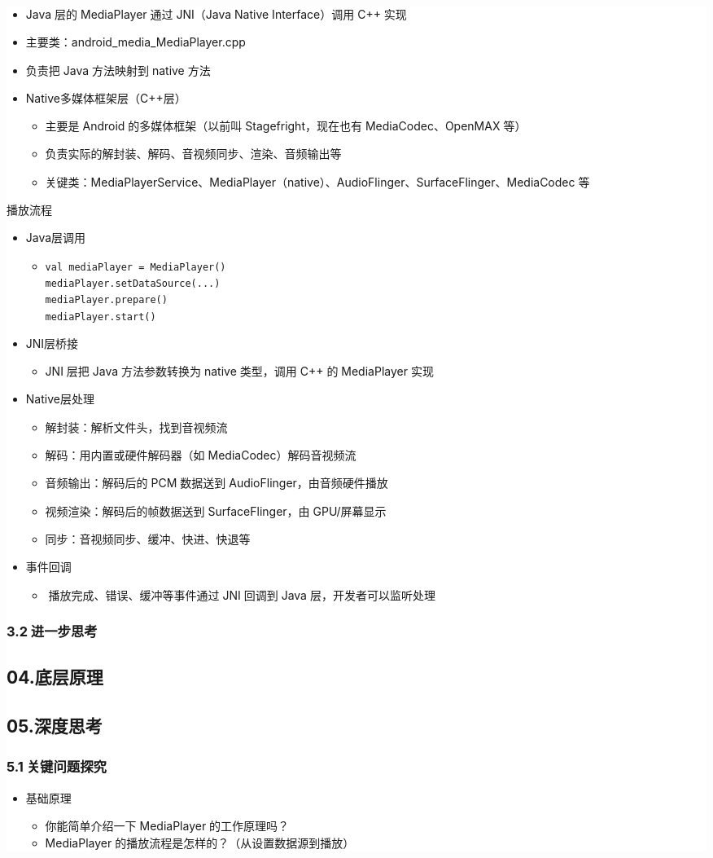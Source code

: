   - Java 层的 MediaPlayer 通过 JNI（Java Native Interface）调用 C++ 实现

  - 主要类：android_media_MediaPlayer.cpp

  - 负责把 Java 方法映射到 native 方法

- Native多媒体框架层（C++层）

  - 主要是 Android 的多媒体框架（以前叫 Stagefright，现在也有 MediaCodec、OpenMAX 等）

  - 负责实际的解封装、解码、音视频同步、渲染、音频输出等

  - 关键类：MediaPlayerService、MediaPlayer（native）、AudioFlinger、SurfaceFlinger、MediaCodec 等

播放流程

- Java层调用

  - ```
    val mediaPlayer = MediaPlayer()
    mediaPlayer.setDataSource(...)
    mediaPlayer.prepare()
    mediaPlayer.start()
    ```

- JNI层桥接

  - JNI 层把 Java 方法参数转换为 native 类型，调用 C++ 的 MediaPlayer 实现

- Native层处理

  - 解封装：解析文件头，找到音视频流

  - 解码：用内置或硬件解码器（如 MediaCodec）解码音视频流

  - 音频输出：解码后的 PCM 数据送到 AudioFlinger，由音频硬件播放

  - 视频渲染：解码后的帧数据送到 SurfaceFlinger，由 GPU/屏幕显示

  - 同步：音视频同步、缓冲、快进、快退等

- 事件回调

  - ​	播放完成、错误、缓冲等事件通过 JNI 回调到 Java 层，开发者可以监听处理

### 3.2 进一步思考



## 04.底层原理



## 05.深度思考

### 5.1 关键问题探究

- 基础原理

  - 你能简单介绍一下 MediaPlayer 的工作原理吗？
  - MediaPlayer 的播放流程是怎样的？（从设置数据源到播放）
